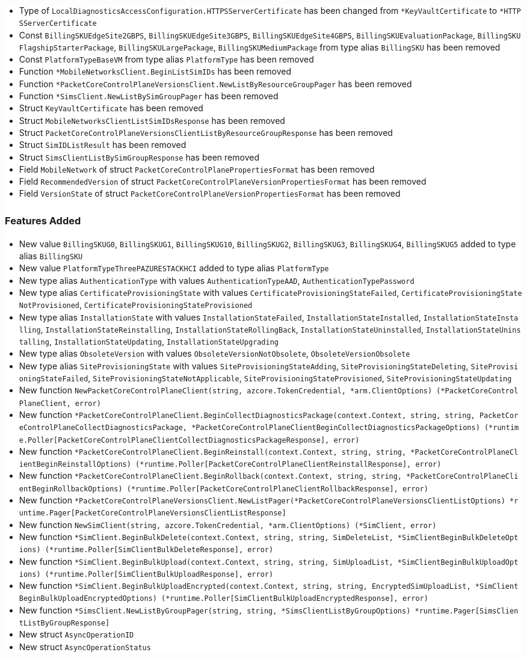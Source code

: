 - Type of `LocalDiagnosticsAccessConfiguration.HTTPSServerCertificate` has been changed from `*KeyVaultCertificate` to `*HTTPSServerCertificate`
- Const `BillingSKUEdgeSite2GBPS`, `BillingSKUEdgeSite3GBPS`, `BillingSKUEdgeSite4GBPS`, `BillingSKUEvaluationPackage`, `BillingSKUFlagshipStarterPackage`, `BillingSKULargePackage`, `BillingSKUMediumPackage` from type alias `BillingSKU` has been removed
- Const `PlatformTypeBaseVM` from type alias `PlatformType` has been removed
- Function `*MobileNetworksClient.BeginListSimIDs` has been removed
- Function `*PacketCoreControlPlaneVersionsClient.NewListByResourceGroupPager` has been removed
- Function `*SimsClient.NewListBySimGroupPager` has been removed
- Struct `KeyVaultCertificate` has been removed
- Struct `MobileNetworksClientListSimIDsResponse` has been removed
- Struct `PacketCoreControlPlaneVersionsClientListByResourceGroupResponse` has been removed
- Struct `SimIDListResult` has been removed
- Struct `SimsClientListBySimGroupResponse` has been removed
- Field `MobileNetwork` of struct `PacketCoreControlPlanePropertiesFormat` has been removed
- Field `RecommendedVersion` of struct `PacketCoreControlPlaneVersionPropertiesFormat` has been removed
- Field `VersionState` of struct `PacketCoreControlPlaneVersionPropertiesFormat` has been removed

### Features Added

- New value `BillingSKUG0`, `BillingSKUG1`, `BillingSKUG10`, `BillingSKUG2`, `BillingSKUG3`, `BillingSKUG4`, `BillingSKUG5` added to type alias `BillingSKU`
- New value `PlatformTypeThreePAZURESTACKHCI` added to type alias `PlatformType`
- New type alias `AuthenticationType` with values `AuthenticationTypeAAD`, `AuthenticationTypePassword`
- New type alias `CertificateProvisioningState` with values `CertificateProvisioningStateFailed`, `CertificateProvisioningStateNotProvisioned`, `CertificateProvisioningStateProvisioned`
- New type alias `InstallationState` with values `InstallationStateFailed`, `InstallationStateInstalled`, `InstallationStateInstalling`, `InstallationStateReinstalling`, `InstallationStateRollingBack`, `InstallationStateUninstalled`, `InstallationStateUninstalling`, `InstallationStateUpdating`, `InstallationStateUpgrading`
- New type alias `ObsoleteVersion` with values `ObsoleteVersionNotObsolete`, `ObsoleteVersionObsolete`
- New type alias `SiteProvisioningState` with values `SiteProvisioningStateAdding`, `SiteProvisioningStateDeleting`, `SiteProvisioningStateFailed`, `SiteProvisioningStateNotApplicable`, `SiteProvisioningStateProvisioned`, `SiteProvisioningStateUpdating`
- New function `NewPacketCoreControlPlaneClient(string, azcore.TokenCredential, *arm.ClientOptions) (*PacketCoreControlPlaneClient, error)`
- New function `*PacketCoreControlPlaneClient.BeginCollectDiagnosticsPackage(context.Context, string, string, PacketCoreControlPlaneCollectDiagnosticsPackage, *PacketCoreControlPlaneClientBeginCollectDiagnosticsPackageOptions) (*runtime.Poller[PacketCoreControlPlaneClientCollectDiagnosticsPackageResponse], error)`
- New function `*PacketCoreControlPlaneClient.BeginReinstall(context.Context, string, string, *PacketCoreControlPlaneClientBeginReinstallOptions) (*runtime.Poller[PacketCoreControlPlaneClientReinstallResponse], error)`
- New function `*PacketCoreControlPlaneClient.BeginRollback(context.Context, string, string, *PacketCoreControlPlaneClientBeginRollbackOptions) (*runtime.Poller[PacketCoreControlPlaneClientRollbackResponse], error)`
- New function `*PacketCoreControlPlaneVersionsClient.NewListPager(*PacketCoreControlPlaneVersionsClientListOptions) *runtime.Pager[PacketCoreControlPlaneVersionsClientListResponse]`
- New function `NewSimClient(string, azcore.TokenCredential, *arm.ClientOptions) (*SimClient, error)`
- New function `*SimClient.BeginBulkDelete(context.Context, string, string, SimDeleteList, *SimClientBeginBulkDeleteOptions) (*runtime.Poller[SimClientBulkDeleteResponse], error)`
- New function `*SimClient.BeginBulkUpload(context.Context, string, string, SimUploadList, *SimClientBeginBulkUploadOptions) (*runtime.Poller[SimClientBulkUploadResponse], error)`
- New function `*SimClient.BeginBulkUploadEncrypted(context.Context, string, string, EncryptedSimUploadList, *SimClientBeginBulkUploadEncryptedOptions) (*runtime.Poller[SimClientBulkUploadEncryptedResponse], error)`
- New function `*SimsClient.NewListByGroupPager(string, string, *SimsClientListByGroupOptions) *runtime.Pager[SimsClientListByGroupResponse]`
- New struct `AsyncOperationID`
- New struct `AsyncOperationStatus`
